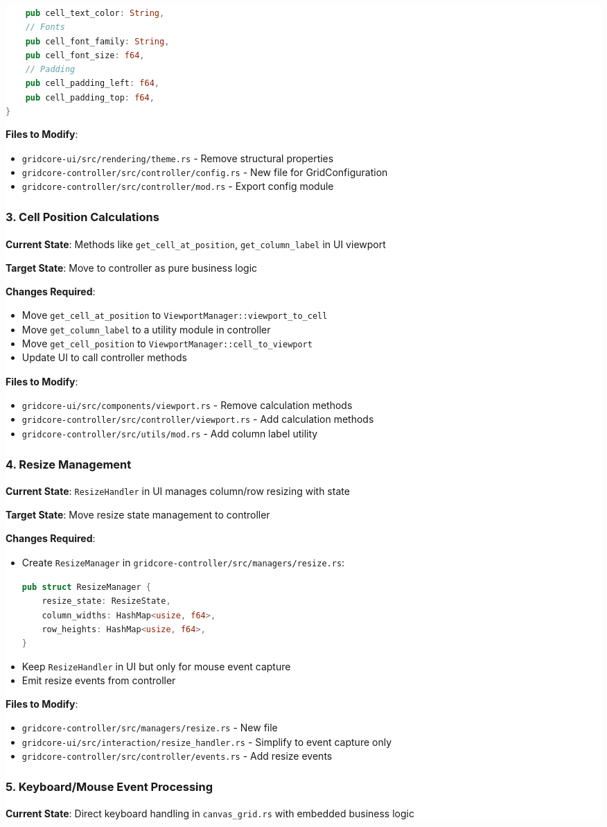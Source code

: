   ```rust
      pub cell_text_color: String,
      // Fonts
      pub cell_font_family: String,
      pub cell_font_size: f64,
      // Padding
      pub cell_padding_left: f64,
      pub cell_padding_top: f64,
  }
  ```

**Files to Modify**:
- `gridcore-ui/src/rendering/theme.rs` - Remove structural properties
- `gridcore-controller/src/controller/config.rs` - New file for GridConfiguration
- `gridcore-controller/src/controller/mod.rs` - Export config module

### 3. Cell Position Calculations
**Current State**: Methods like `get_cell_at_position`, `get_column_label` in UI viewport

**Target State**: Move to controller as pure business logic

**Changes Required**:
- Move `get_cell_at_position` to `ViewportManager::viewport_to_cell`
- Move `get_column_label` to a utility module in controller
- Move `get_cell_position` to `ViewportManager::cell_to_viewport`
- Update UI to call controller methods

**Files to Modify**:
- `gridcore-ui/src/components/viewport.rs` - Remove calculation methods
- `gridcore-controller/src/controller/viewport.rs` - Add calculation methods
- `gridcore-controller/src/utils/mod.rs` - Add column label utility

### 4. Resize Management
**Current State**: `ResizeHandler` in UI manages column/row resizing with state

**Target State**: Move resize state management to controller

**Changes Required**:
- Create `ResizeManager` in `gridcore-controller/src/managers/resize.rs`:
  ```rust
  pub struct ResizeManager {
      resize_state: ResizeState,
      column_widths: HashMap<usize, f64>,
      row_heights: HashMap<usize, f64>,
  }
  ```
- Keep `ResizeHandler` in UI but only for mouse event capture
- Emit resize events from controller

**Files to Modify**:
- `gridcore-controller/src/managers/resize.rs` - New file
- `gridcore-ui/src/interaction/resize_handler.rs` - Simplify to event capture only
- `gridcore-controller/src/controller/events.rs` - Add resize events

### 5. Keyboard/Mouse Event Processing
**Current State**: Direct keyboard handling in `canvas_grid.rs` with embedded business logic

